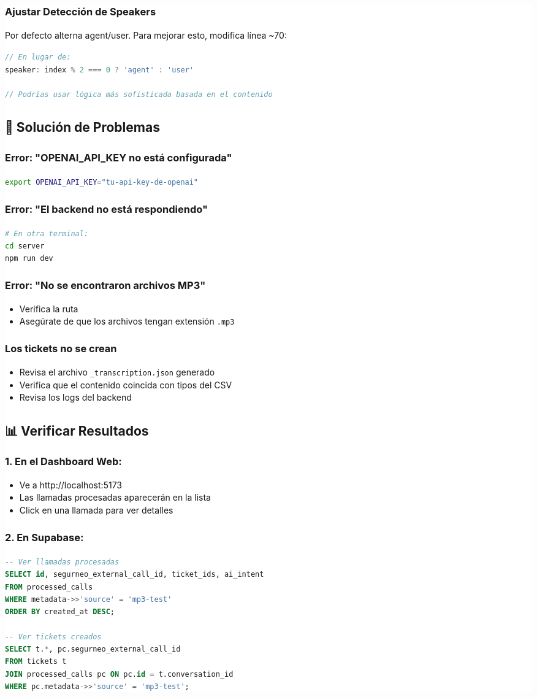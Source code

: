 ### Ajustar Detección de Speakers
Por defecto alterna agent/user. Para mejorar esto, modifica línea ~70:
```typescript
// En lugar de:
speaker: index % 2 === 0 ? 'agent' : 'user'

// Podrías usar lógica más sofisticada basada en el contenido
```

## 🐛 Solución de Problemas

### Error: "OPENAI_API_KEY no está configurada"
```bash
export OPENAI_API_KEY="tu-api-key-de-openai"
```

### Error: "El backend no está respondiendo"
```bash
# En otra terminal:
cd server
npm run dev
```

### Error: "No se encontraron archivos MP3"
- Verifica la ruta
- Asegúrate de que los archivos tengan extensión `.mp3`

### Los tickets no se crean
- Revisa el archivo `_transcription.json` generado
- Verifica que el contenido coincida con tipos del CSV
- Revisa los logs del backend

## 📊 Verificar Resultados

### 1. En el Dashboard Web:
- Ve a http://localhost:5173
- Las llamadas procesadas aparecerán en la lista
- Click en una llamada para ver detalles

### 2. En Supabase:
```sql
-- Ver llamadas procesadas
SELECT id, segurneo_external_call_id, ticket_ids, ai_intent
FROM processed_calls
WHERE metadata->>'source' = 'mp3-test'
ORDER BY created_at DESC;

-- Ver tickets creados
SELECT t.*, pc.segurneo_external_call_id
FROM tickets t
JOIN processed_calls pc ON pc.id = t.conversation_id
WHERE pc.metadata->>'source' = 'mp3-test';
```
